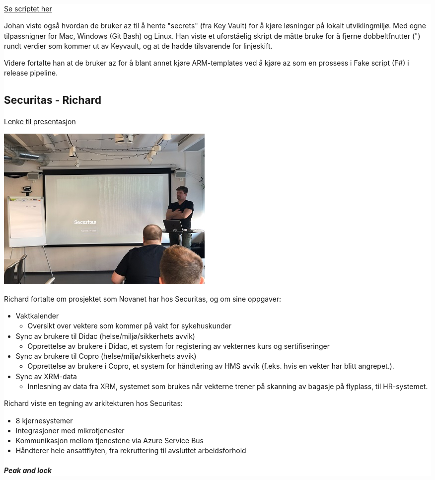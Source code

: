 [Se scriptet her](https://github.com/novanet/fagkvelder/tree/master/20190402/content/azure-cli-demo.sh)

Johan viste også hvordan de bruker az til å hente "secrets" (fra Key Vault) for å kjøre løsninger på lokalt utviklingmiljø. Med egne tilpassnigner for Mac, Windows (Git Bash) og Linux. Han viste et uforståelig skript de måtte bruke for å fjerne dobbeltfnutter (") rundt verdier som kommer ut av Keyvault, og at de hadde tilsvarende for linjeskift.

Videre fortalte han at de bruker az for å blant annet kjøre ARM-templates ved å kjøre az som en prossess i Fake script (F#) i release pipeline.

## Securitas - Richard

[Lenke til presentasjon](https://github.com/novanet/fagkvelder/tree/master/20190402/content/securitas.pdf)

![Richard](https://github.com/novanet/fagkvelder/blob/master/20190402/content/richard.jpg)

Richard fortalte om prosjektet som Novanet har hos Securitas, og om sine oppgaver:

- Vaktkalender
	- Oversikt over vektere som kommer på vakt for sykehuskunder
- Sync av brukere til Didac (helse/miljø/sikkerhets avvik)
	- Opprettelse av brukere i Didac, et system for registering av vekternes kurs og sertifiseringer
- Sync av brukere til Copro (helse/miljø/sikkerhets avvik)
	- Opprettelse av brukere i Copro, et system for håndtering av HMS avvik (f.eks. hvis en vekter har blitt angrepet.).
- Sync av XRM-data
	- Innlesning av data fra XRM, systemet som brukes når vekterne trener på skanning av bagasje på flyplass, til HR-systemet.

Richard viste en tegning av arkitekturen hos Securitas:
- 8 kjernesystemer
- Integrasjoner med mikrotjenester
- Kommunikasjon mellom tjenestene via Azure Service Bus
- Håndterer hele ansattflyten, fra rekruttering til avsluttet arbeidsforhold

##### Peak and lock
